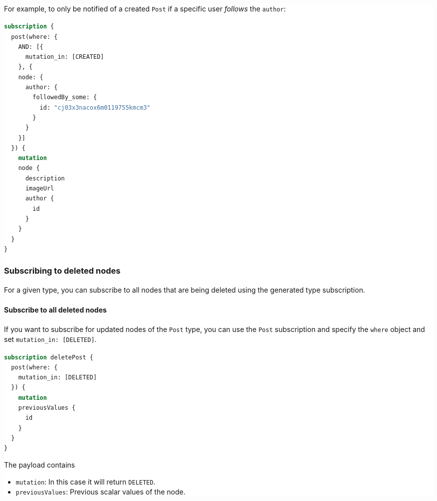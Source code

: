 For example, to only be notified of a created `Post` if a specific user _follows_ the `author`:

```graphql
subscription {
  post(where: {
    AND: [{
      mutation_in: [CREATED]
    }, {
    node: {
      author: {
        followedBy_some: {
          id: "cj03x3nacox6m0119755kmcm3"
        }
      }
    }]
  }) {
    mutation
    node {
      description
      imageUrl
      author {
        id
      }
    }
  }
}
```

### Subscribing to deleted nodes

For a given type, you can subscribe to all nodes that are being deleted using the generated type subscription.

#### Subscribe to all deleted nodes

If you want to subscribe for updated nodes of the `Post` type, you can use the `Post` subscription and specify the `where` object and set `mutation_in: [DELETED]`.

```graphql
subscription deletePost {
  post(where: {
    mutation_in: [DELETED]
  }) {
    mutation
    previousValues {
      id
    }
  }
}
```

The payload contains

- `mutation`: In this case it will return `DELETED`.
- `previousValues`: Previous scalar values of the node.
